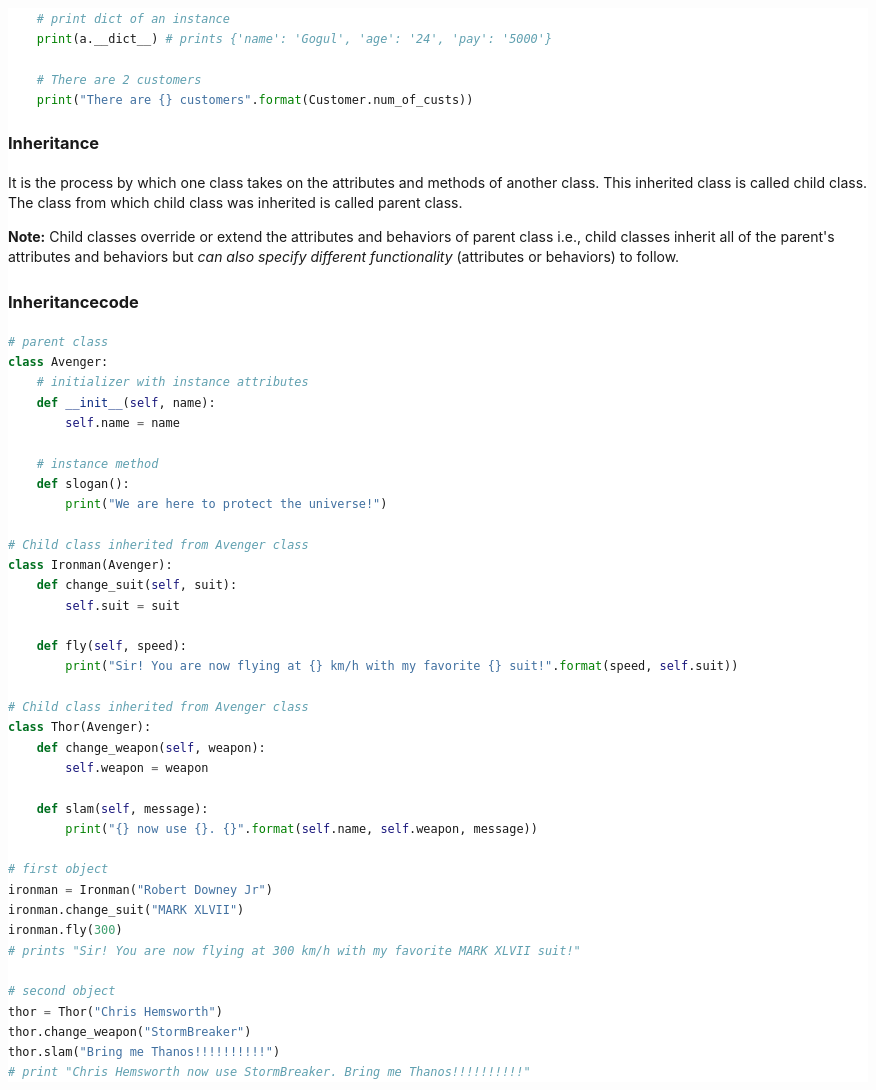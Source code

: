 ```python
    # print dict of an instance
    print(a.__dict__) # prints {'name': 'Gogul', 'age': '24', 'pay': '5000'}

    # There are 2 customers
    print("There are {} customers".format(Customer.num_of_custs))
```

### Inheritance

It is the process by which one class takes on the attributes and methods of another class. This inherited class is called <span class="coding">child</span> class. The class from which <span class="coding">child</span> class was inherited is called <span class="coding">parent</span> class.

<div class="note">
<p><b>Note:</b> Child classes <span class="coding">override</span> or <span class="coding">extend</span> the attributes and behaviors of parent class i.e., child classes inherit all of the parent's attributes and behaviors but <i>can also specify different functionality</i> (attributes or behaviors) to follow.</p>
</div>

<h3 class="code-head" id="inheritance">Inheritance<span>code</span></h3>

```python
# parent class
class Avenger:
    # initializer with instance attributes
    def __init__(self, name):
        self.name = name

    # instance method
    def slogan():
        print("We are here to protect the universe!")

# Child class inherited from Avenger class
class Ironman(Avenger):
    def change_suit(self, suit):
        self.suit = suit

    def fly(self, speed):
        print("Sir! You are now flying at {} km/h with my favorite {} suit!".format(speed, self.suit))

# Child class inherited from Avenger class
class Thor(Avenger):
    def change_weapon(self, weapon):
        self.weapon = weapon

    def slam(self, message):
        print("{} now use {}. {}".format(self.name, self.weapon, message))

# first object
ironman = Ironman("Robert Downey Jr")
ironman.change_suit("MARK XLVII")
ironman.fly(300)
# prints "Sir! You are now flying at 300 km/h with my favorite MARK XLVII suit!"

# second object
thor = Thor("Chris Hemsworth")
thor.change_weapon("StormBreaker")
thor.slam("Bring me Thanos!!!!!!!!!!")
# print "Chris Hemsworth now use StormBreaker. Bring me Thanos!!!!!!!!!!"
```
